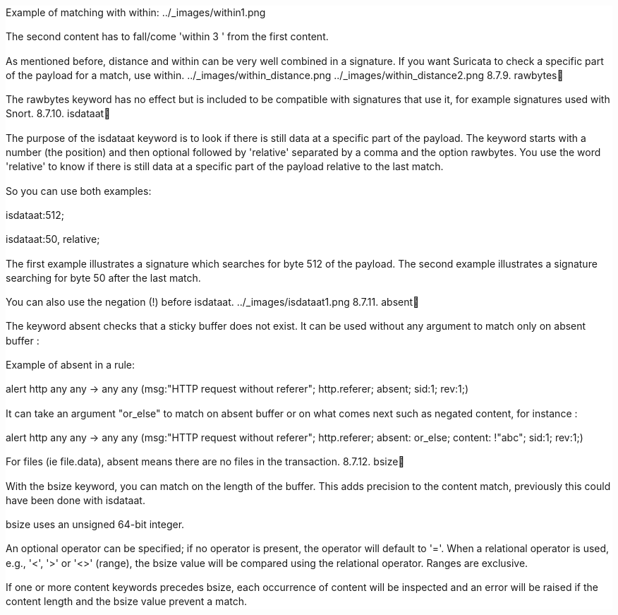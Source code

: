 Example of matching with within:
../_images/within1.png

The second content has to fall/come 'within 3 ' from the first content.

As mentioned before, distance and within can be very well combined in a signature. If you want Suricata to check a specific part of the payload for a match, use within.
../_images/within_distance.png ../_images/within_distance2.png
8.7.9. rawbytes

The rawbytes keyword has no effect but is included to be compatible with signatures that use it, for example signatures used with Snort.
8.7.10. isdataat

The purpose of the isdataat keyword is to look if there is still data at a specific part of the payload. The keyword starts with a number (the position) and then optional followed by 'relative' separated by a comma and the option rawbytes. You use the word 'relative' to know if there is still data at a specific part of the payload relative to the last match.

So you can use both examples:

isdataat:512;

isdataat:50, relative;

The first example illustrates a signature which searches for byte 512 of the payload. The second example illustrates a signature searching for byte 50 after the last match.

You can also use the negation (!) before isdataat.
../_images/isdataat1.png
8.7.11. absent

The keyword absent checks that a sticky buffer does not exist. It can be used without any argument to match only on absent buffer :

Example of absent in a rule:

alert http any any -> any any (msg:"HTTP request without referer"; http.referer; absent; sid:1; rev:1;)

It can take an argument "or_else" to match on absent buffer or on what comes next such as negated content, for instance :

alert http any any -> any any (msg:"HTTP request without referer"; http.referer; absent: or_else; content: !"abc"; sid:1; rev:1;)

For files (ie file.data), absent means there are no files in the transaction.
8.7.12. bsize

With the bsize keyword, you can match on the length of the buffer. This adds precision to the content match, previously this could have been done with isdataat.

bsize uses an unsigned 64-bit integer.

An optional operator can be specified; if no operator is present, the operator will default to '='. When a relational operator is used, e.g., '<', '>' or '<>' (range), the bsize value will be compared using the relational operator. Ranges are exclusive.

If one or more content keywords precedes bsize, each occurrence of content will be inspected and an error will be raised if the content length and the bsize value prevent a match.
